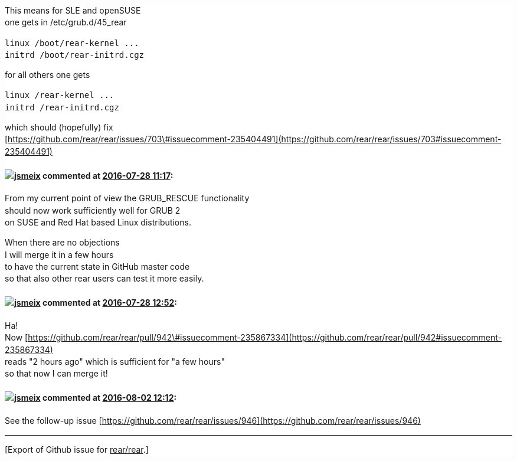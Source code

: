 This means for SLE and openSUSE  
one gets in /etc/grub.d/45\_rear

<pre>
linux /boot/rear-kernel ...
initrd /boot/rear-initrd.cgz
</pre>

for all others one gets

<pre>
linux /rear-kernel ...
initrd /rear-initrd.cgz
</pre>

which should (hopefully) fix  
[https://github.com/rear/rear/issues/703\#issuecomment-235404491](https://github.com/rear/rear/issues/703#issuecomment-235404491)

#### <img src="https://avatars.githubusercontent.com/u/1788608?u=925fc54e2ce01551392622446ece427f51e2f0ce&v=4" width="50">[jsmeix](https://github.com/jsmeix) commented at [2016-07-28 11:17](https://github.com/rear/rear/pull/942#issuecomment-235867334):

From my current point of view the GRUB\_RESCUE functionality  
should now work sufficiently well for GRUB 2  
on SUSE and Red Hat based Linux distributions.

When there are no objections  
I will merge it in a few hours  
to have the current state in GitHub master code  
so that also other rear users can test it more easily.

#### <img src="https://avatars.githubusercontent.com/u/1788608?u=925fc54e2ce01551392622446ece427f51e2f0ce&v=4" width="50">[jsmeix](https://github.com/jsmeix) commented at [2016-07-28 12:52](https://github.com/rear/rear/pull/942#issuecomment-235885180):

Ha!  
Now
[https://github.com/rear/rear/pull/942\#issuecomment-235867334](https://github.com/rear/rear/pull/942#issuecomment-235867334)  
reads "2 hours ago" which is sufficient for "a few hours"  
so that now I can merge it!

#### <img src="https://avatars.githubusercontent.com/u/1788608?u=925fc54e2ce01551392622446ece427f51e2f0ce&v=4" width="50">[jsmeix](https://github.com/jsmeix) commented at [2016-08-02 12:12](https://github.com/rear/rear/pull/942#issuecomment-236885733):

See the follow-up issue
[https://github.com/rear/rear/issues/946](https://github.com/rear/rear/issues/946)

------------------------------------------------------------------------

\[Export of Github issue for
[rear/rear](https://github.com/rear/rear).\]
